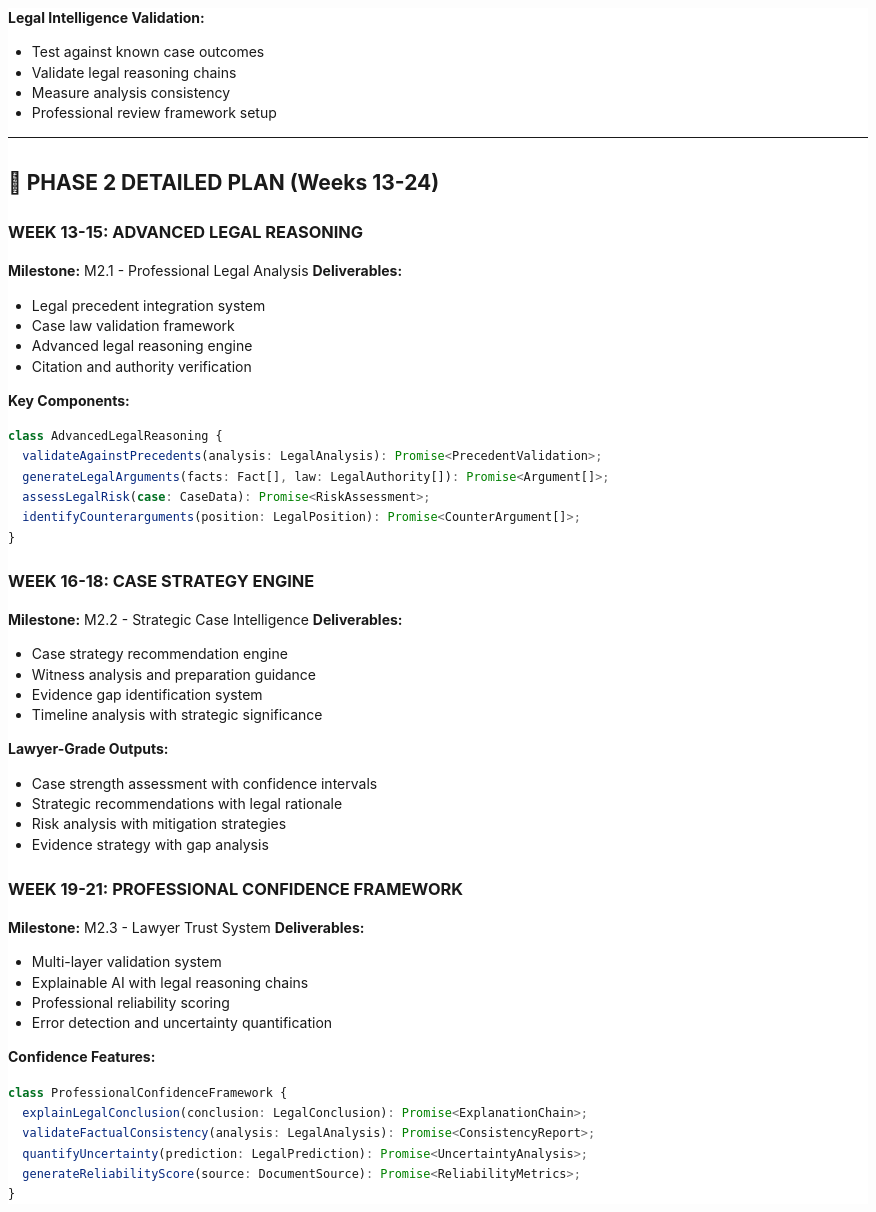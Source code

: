 **Legal Intelligence Validation:**
- Test against known case outcomes
- Validate legal reasoning chains
- Measure analysis consistency
- Professional review framework setup

---

## 🎯 PHASE 2 DETAILED PLAN (Weeks 13-24)

### **WEEK 13-15: ADVANCED LEGAL REASONING**
**Milestone:** M2.1 - Professional Legal Analysis
**Deliverables:**
- Legal precedent integration system
- Case law validation framework
- Advanced legal reasoning engine
- Citation and authority verification

**Key Components:**
```typescript
class AdvancedLegalReasoning {
  validateAgainstPrecedents(analysis: LegalAnalysis): Promise<PrecedentValidation>;
  generateLegalArguments(facts: Fact[], law: LegalAuthority[]): Promise<Argument[]>;
  assessLegalRisk(case: CaseData): Promise<RiskAssessment>;
  identifyCounterarguments(position: LegalPosition): Promise<CounterArgument[]>;
}
```

### **WEEK 16-18: CASE STRATEGY ENGINE**
**Milestone:** M2.2 - Strategic Case Intelligence
**Deliverables:**
- Case strategy recommendation engine
- Witness analysis and preparation guidance
- Evidence gap identification system
- Timeline analysis with strategic significance

**Lawyer-Grade Outputs:**
- Case strength assessment with confidence intervals
- Strategic recommendations with legal rationale
- Risk analysis with mitigation strategies
- Evidence strategy with gap analysis

### **WEEK 19-21: PROFESSIONAL CONFIDENCE FRAMEWORK**
**Milestone:** M2.3 - Lawyer Trust System
**Deliverables:**
- Multi-layer validation system
- Explainable AI with legal reasoning chains
- Professional reliability scoring
- Error detection and uncertainty quantification

**Confidence Features:**
```typescript
class ProfessionalConfidenceFramework {
  explainLegalConclusion(conclusion: LegalConclusion): Promise<ExplanationChain>;
  validateFactualConsistency(analysis: LegalAnalysis): Promise<ConsistencyReport>;
  quantifyUncertainty(prediction: LegalPrediction): Promise<UncertaintyAnalysis>;
  generateReliabilityScore(source: DocumentSource): Promise<ReliabilityMetrics>;
}
```

